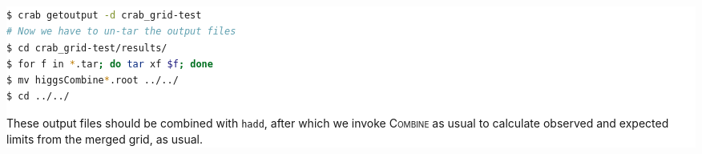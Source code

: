 ```sh
$ crab getoutput -d crab_grid-test
# Now we have to un-tar the output files
$ cd crab_grid-test/results/
$ for f in *.tar; do tar xf $f; done
$ mv higgsCombine*.root ../../
$ cd ../../
```

These output files should be combined with `hadd`, after which we invoke <span style="font-variant:small-caps;">Combine</span> as usual to calculate observed and expected limits from the merged grid, as usual.

